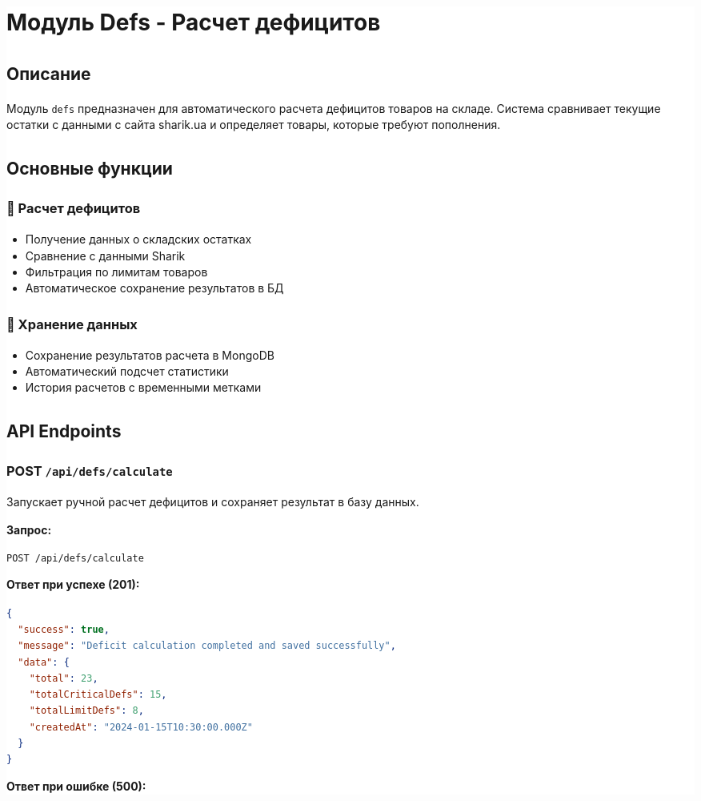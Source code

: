 # Модуль Defs - Расчет дефицитов

## Описание

Модуль `defs` предназначен для автоматического расчета дефицитов товаров на складе. Система сравнивает текущие остатки с данными с сайта sharik.ua и определяет товары, которые требуют пополнения.

## Основные функции

### 🔄 Расчет дефицитов

- Получение данных о складских остатках
- Сравнение с данными Sharik
- Фильтрация по лимитам товаров
- Автоматическое сохранение результатов в БД

### 💾 Хранение данных

- Сохранение результатов расчета в MongoDB
- Автоматический подсчет статистики
- История расчетов с временными метками

## API Endpoints

### POST `/api/defs/calculate`

Запускает ручной расчет дефицитов и сохраняет результат в базу данных.

**Запрос:**

```http
POST /api/defs/calculate

```

**Ответ при успехе (201):**

```json
{
  "success": true,
  "message": "Deficit calculation completed and saved successfully",
  "data": {
    "total": 23,
    "totalCriticalDefs": 15,
    "totalLimitDefs": 8,
    "createdAt": "2024-01-15T10:30:00.000Z"
  }
}
```

**Ответ при ошибке (500):**
